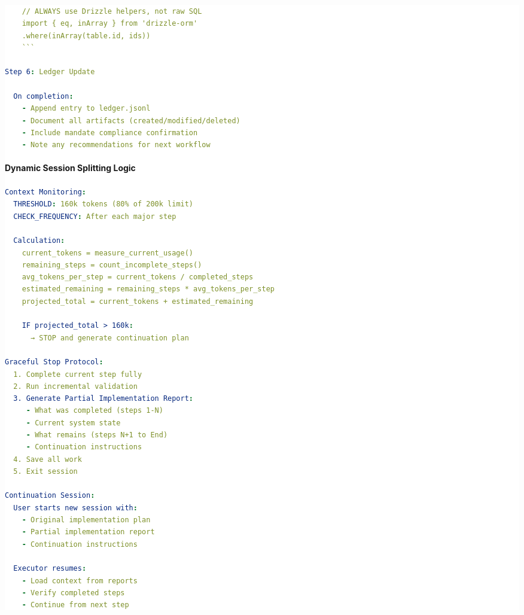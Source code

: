 ```yaml
    // ALWAYS use Drizzle helpers, not raw SQL
    import { eq, inArray } from 'drizzle-orm'
    .where(inArray(table.id, ids))
    ```

Step 6: Ledger Update
  
  On completion:
    - Append entry to ledger.jsonl
    - Document all artifacts (created/modified/deleted)
    - Include mandate compliance confirmation
    - Note any recommendations for next workflow
```

#### **Dynamic Session Splitting Logic**

```yaml
Context Monitoring:
  THRESHOLD: 160k tokens (80% of 200k limit)
  CHECK_FREQUENCY: After each major step
  
  Calculation:
    current_tokens = measure_current_usage()
    remaining_steps = count_incomplete_steps()
    avg_tokens_per_step = current_tokens / completed_steps
    estimated_remaining = remaining_steps * avg_tokens_per_step
    projected_total = current_tokens + estimated_remaining
    
    IF projected_total > 160k:
      → STOP and generate continuation plan

Graceful Stop Protocol:
  1. Complete current step fully
  2. Run incremental validation
  3. Generate Partial Implementation Report:
     - What was completed (steps 1-N)
     - Current system state
     - What remains (steps N+1 to End)
     - Continuation instructions
  4. Save all work
  5. Exit session

Continuation Session:
  User starts new session with:
    - Original implementation plan
    - Partial implementation report
    - Continuation instructions
  
  Executor resumes:
    - Load context from reports
    - Verify completed steps
    - Continue from next step
```
